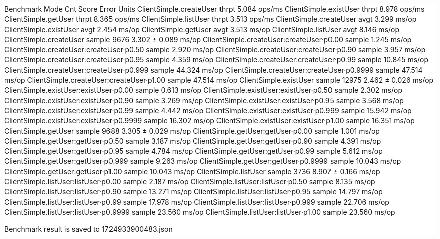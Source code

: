 Benchmark                                     Mode    Cnt   Score   Error   Units
ClientSimple.createUser                      thrpt          5.084          ops/ms
ClientSimple.existUser                       thrpt          8.978          ops/ms
ClientSimple.getUser                         thrpt          8.365          ops/ms
ClientSimple.listUser                        thrpt          3.513          ops/ms
ClientSimple.createUser                       avgt          3.299           ms/op
ClientSimple.existUser                        avgt          2.454           ms/op
ClientSimple.getUser                          avgt          3.513           ms/op
ClientSimple.listUser                         avgt          8.146           ms/op
ClientSimple.createUser                     sample   9676   3.302 ± 0.089   ms/op
ClientSimple.createUser:createUser·p0.00    sample          1.245           ms/op
ClientSimple.createUser:createUser·p0.50    sample          2.920           ms/op
ClientSimple.createUser:createUser·p0.90    sample          3.957           ms/op
ClientSimple.createUser:createUser·p0.95    sample          4.359           ms/op
ClientSimple.createUser:createUser·p0.99    sample         10.845           ms/op
ClientSimple.createUser:createUser·p0.999   sample         44.324           ms/op
ClientSimple.createUser:createUser·p0.9999  sample         47.514           ms/op
ClientSimple.createUser:createUser·p1.00    sample         47.514           ms/op
ClientSimple.existUser                      sample  12975   2.462 ± 0.026   ms/op
ClientSimple.existUser:existUser·p0.00      sample          0.613           ms/op
ClientSimple.existUser:existUser·p0.50      sample          2.302           ms/op
ClientSimple.existUser:existUser·p0.90      sample          3.269           ms/op
ClientSimple.existUser:existUser·p0.95      sample          3.568           ms/op
ClientSimple.existUser:existUser·p0.99      sample          4.442           ms/op
ClientSimple.existUser:existUser·p0.999     sample         15.942           ms/op
ClientSimple.existUser:existUser·p0.9999    sample         16.302           ms/op
ClientSimple.existUser:existUser·p1.00      sample         16.351           ms/op
ClientSimple.getUser                        sample   9688   3.305 ± 0.029   ms/op
ClientSimple.getUser:getUser·p0.00          sample          1.001           ms/op
ClientSimple.getUser:getUser·p0.50          sample          3.187           ms/op
ClientSimple.getUser:getUser·p0.90          sample          4.391           ms/op
ClientSimple.getUser:getUser·p0.95          sample          4.784           ms/op
ClientSimple.getUser:getUser·p0.99          sample          5.612           ms/op
ClientSimple.getUser:getUser·p0.999         sample          9.263           ms/op
ClientSimple.getUser:getUser·p0.9999        sample         10.043           ms/op
ClientSimple.getUser:getUser·p1.00          sample         10.043           ms/op
ClientSimple.listUser                       sample   3736   8.907 ± 0.166   ms/op
ClientSimple.listUser:listUser·p0.00        sample          2.187           ms/op
ClientSimple.listUser:listUser·p0.50        sample          8.135           ms/op
ClientSimple.listUser:listUser·p0.90        sample         13.271           ms/op
ClientSimple.listUser:listUser·p0.95        sample         14.797           ms/op
ClientSimple.listUser:listUser·p0.99        sample         17.978           ms/op
ClientSimple.listUser:listUser·p0.999       sample         22.706           ms/op
ClientSimple.listUser:listUser·p0.9999      sample         23.560           ms/op
ClientSimple.listUser:listUser·p1.00        sample         23.560           ms/op

Benchmark result is saved to 1724933900483.json

